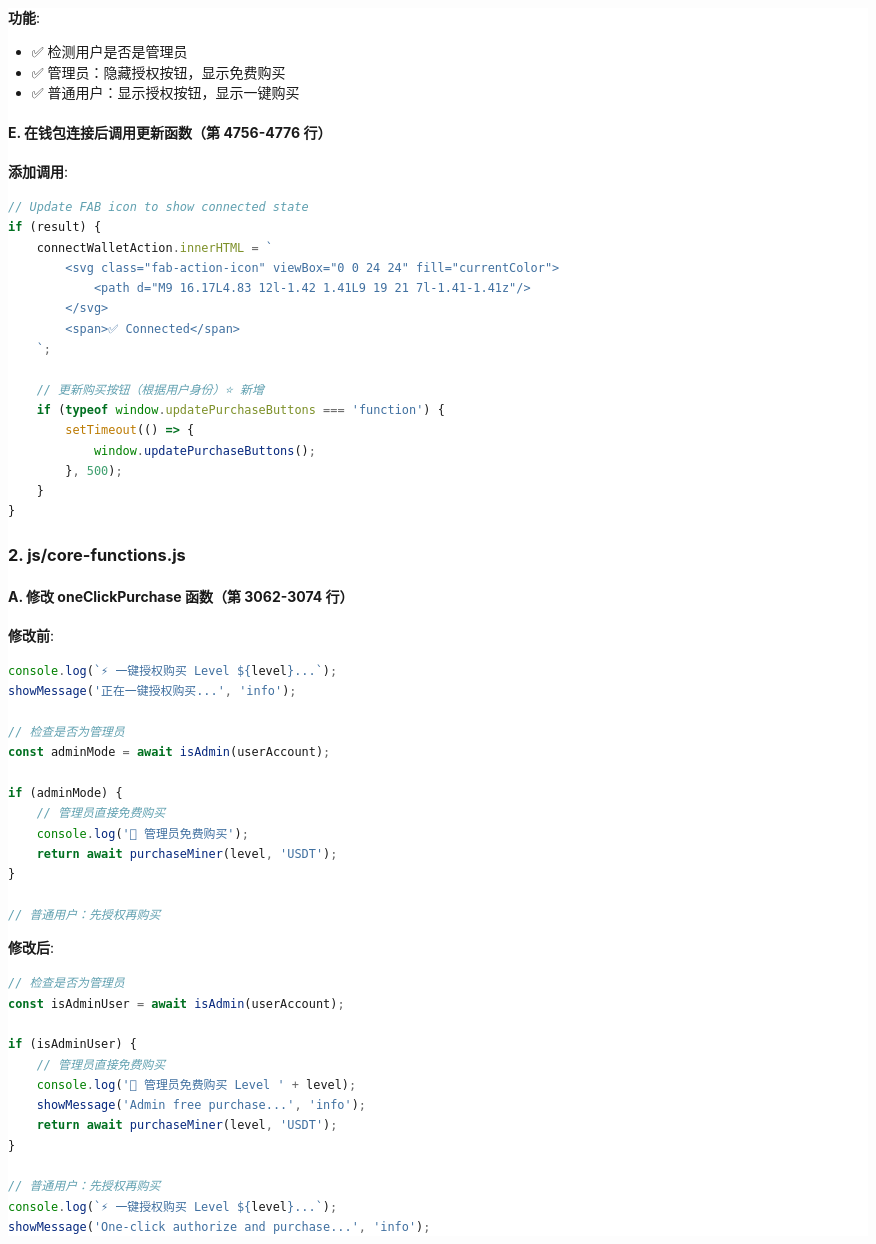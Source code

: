 **功能**:
- ✅ 检测用户是否是管理员
- ✅ 管理员：隐藏授权按钮，显示免费购买
- ✅ 普通用户：显示授权按钮，显示一键购买

#### E. 在钱包连接后调用更新函数（第 4756-4776 行）

**添加调用**:
```javascript
// Update FAB icon to show connected state
if (result) {
    connectWalletAction.innerHTML = `
        <svg class="fab-action-icon" viewBox="0 0 24 24" fill="currentColor">
            <path d="M9 16.17L4.83 12l-1.42 1.41L9 19 21 7l-1.41-1.41z"/>
        </svg>
        <span>✅ Connected</span>
    `;
    
    // 更新购买按钮（根据用户身份）⭐ 新增
    if (typeof window.updatePurchaseButtons === 'function') {
        setTimeout(() => {
            window.updatePurchaseButtons();
        }, 500);
    }
}
```

### 2. js/core-functions.js

#### A. 修改 oneClickPurchase 函数（第 3062-3074 行）

**修改前**:
```javascript
console.log(`⚡ 一键授权购买 Level ${level}...`);
showMessage('正在一键授权购买...', 'info');

// 检查是否为管理员
const adminMode = await isAdmin(userAccount);

if (adminMode) {
    // 管理员直接免费购买
    console.log('🎉 管理员免费购买');
    return await purchaseMiner(level, 'USDT');
}

// 普通用户：先授权再购买
```

**修改后**:
```javascript
// 检查是否为管理员
const isAdminUser = await isAdmin(userAccount);

if (isAdminUser) {
    // 管理员直接免费购买
    console.log('🎉 管理员免费购买 Level ' + level);
    showMessage('Admin free purchase...', 'info');
    return await purchaseMiner(level, 'USDT');
}

// 普通用户：先授权再购买
console.log(`⚡ 一键授权购买 Level ${level}...`);
showMessage('One-click authorize and purchase...', 'info');
```
